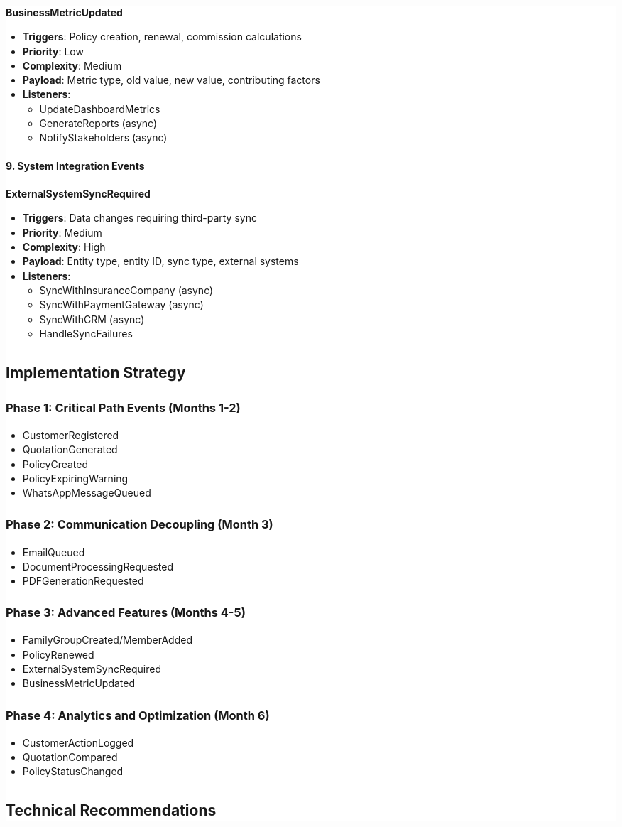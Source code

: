 **BusinessMetricUpdated**
- **Triggers**: Policy creation, renewal, commission calculations
- **Priority**: Low
- **Complexity**: Medium
- **Payload**: Metric type, old value, new value, contributing factors
- **Listeners**:
  - UpdateDashboardMetrics
  - GenerateReports (async)
  - NotifyStakeholders (async)

#### 9. System Integration Events

**ExternalSystemSyncRequired**
- **Triggers**: Data changes requiring third-party sync
- **Priority**: Medium
- **Complexity**: High
- **Payload**: Entity type, entity ID, sync type, external systems
- **Listeners**:
  - SyncWithInsuranceCompany (async)
  - SyncWithPaymentGateway (async)
  - SyncWithCRM (async)
  - HandleSyncFailures

## Implementation Strategy

### Phase 1: Critical Path Events (Months 1-2)
- CustomerRegistered
- QuotationGenerated 
- PolicyCreated
- PolicyExpiringWarning
- WhatsAppMessageQueued

### Phase 2: Communication Decoupling (Month 3)
- EmailQueued
- DocumentProcessingRequested
- PDFGenerationRequested

### Phase 3: Advanced Features (Months 4-5)
- FamilyGroupCreated/MemberAdded
- PolicyRenewed
- ExternalSystemSyncRequired
- BusinessMetricUpdated

### Phase 4: Analytics and Optimization (Month 6)
- CustomerActionLogged
- QuotationCompared
- PolicyStatusChanged

## Technical Recommendations
